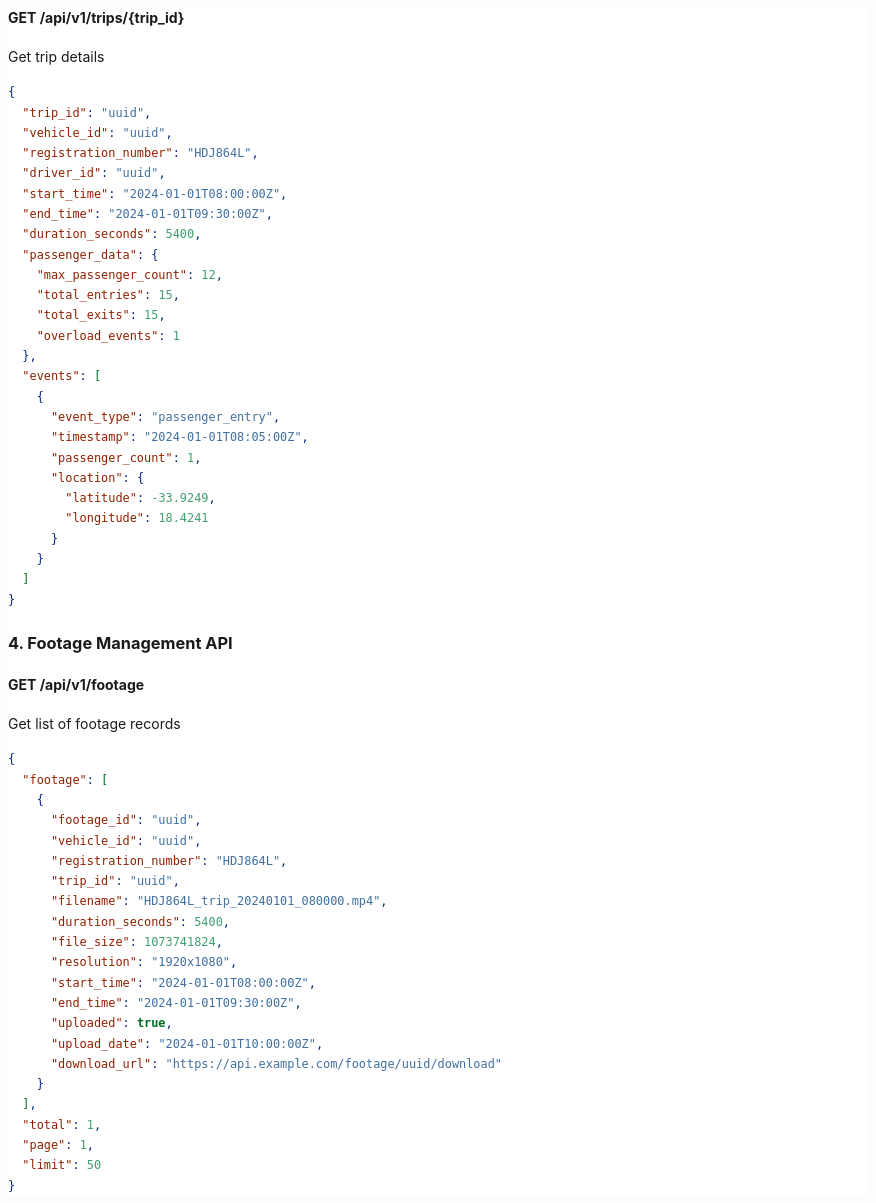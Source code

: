 #### GET /api/v1/trips/{trip_id}
Get trip details
```json
{
  "trip_id": "uuid",
  "vehicle_id": "uuid",
  "registration_number": "HDJ864L",
  "driver_id": "uuid",
  "start_time": "2024-01-01T08:00:00Z",
  "end_time": "2024-01-01T09:30:00Z",
  "duration_seconds": 5400,
  "passenger_data": {
    "max_passenger_count": 12,
    "total_entries": 15,
    "total_exits": 15,
    "overload_events": 1
  },
  "events": [
    {
      "event_type": "passenger_entry",
      "timestamp": "2024-01-01T08:05:00Z",
      "passenger_count": 1,
      "location": {
        "latitude": -33.9249,
        "longitude": 18.4241
      }
    }
  ]
}
```

### 4. Footage Management API

#### GET /api/v1/footage
Get list of footage records
```json
{
  "footage": [
    {
      "footage_id": "uuid",
      "vehicle_id": "uuid",
      "registration_number": "HDJ864L",
      "trip_id": "uuid",
      "filename": "HDJ864L_trip_20240101_080000.mp4",
      "duration_seconds": 5400,
      "file_size": 1073741824,
      "resolution": "1920x1080",
      "start_time": "2024-01-01T08:00:00Z",
      "end_time": "2024-01-01T09:30:00Z",
      "uploaded": true,
      "upload_date": "2024-01-01T10:00:00Z",
      "download_url": "https://api.example.com/footage/uuid/download"
    }
  ],
  "total": 1,
  "page": 1,
  "limit": 50
}
```
